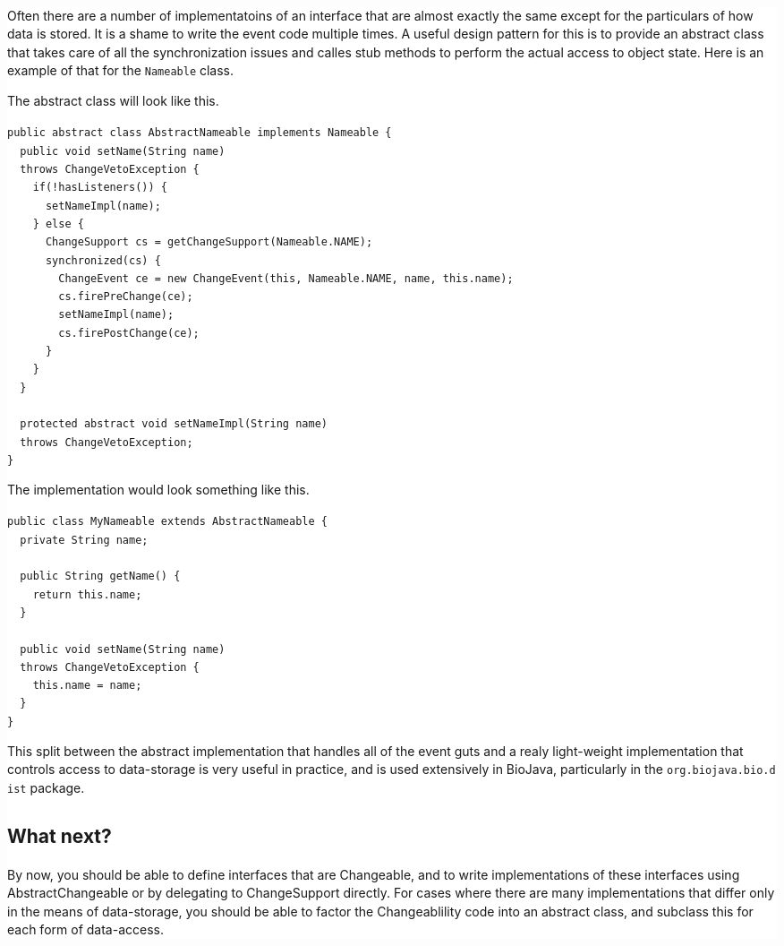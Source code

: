 Often there are a number of implementatoins of an interface that are
almost exactly the same except for the particulars of how data is
stored. It is a shame to write the event code multiple times. A useful
design pattern for this is to provide an abstract class that takes care
of all the synchronization issues and calles stub methods to perform the
actual access to object state. Here is an example of that for the
`Nameable` class.

The abstract class will look like this.

    public abstract class AbstractNameable implements Nameable {
      public void setName(String name)
      throws ChangeVetoException {
        if(!hasListeners()) {
          setNameImpl(name);
        } else {
          ChangeSupport cs = getChangeSupport(Nameable.NAME);
          synchronized(cs) {
            ChangeEvent ce = new ChangeEvent(this, Nameable.NAME, name, this.name);
            cs.firePreChange(ce);
            setNameImpl(name);
            cs.firePostChange(ce);
          }
        }
      }

      protected abstract void setNameImpl(String name)
      throws ChangeVetoException;
    }

The implementation would look something like this.

    public class MyNameable extends AbstractNameable {
      private String name;

      public String getName() {
        return this.name;
      }

      public void setName(String name)
      throws ChangeVetoException {
        this.name = name;
      }
    }

This split between the abstract implementation that handles all of the
event guts and a realy light-weight implementation that controls access
to data-storage is very useful in practice, and is used extensively in
BioJava, particularly in the `org.biojava.bio.dist` package.

What next?
----------

By now, you should be able to define interfaces that are Changeable, and
to write implementations of these interfaces using AbstractChangeable or
by delegating to ChangeSupport directly. For cases where there are many
implementations that differ only in the means of data-storage, you
should be able to factor the Changeablility code into an abstract class,
and subclass this for each form of data-access.
